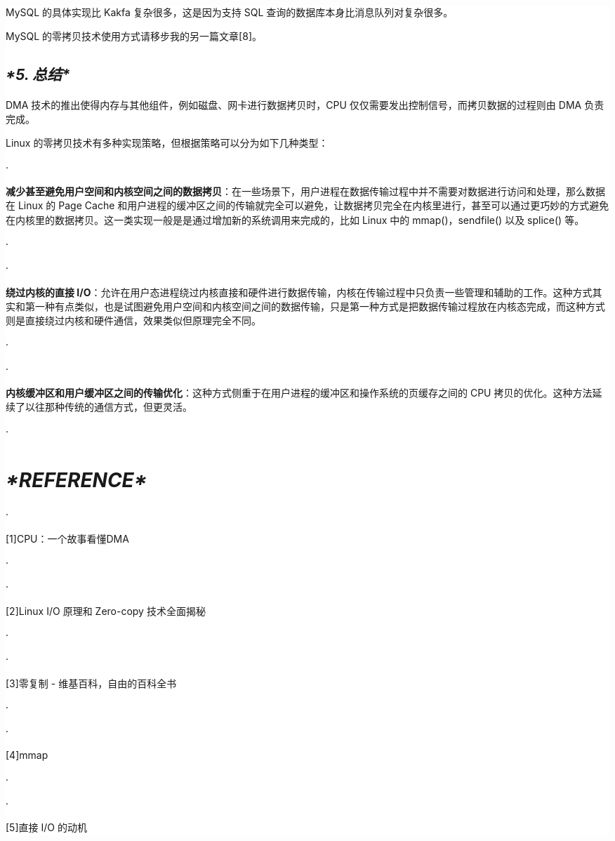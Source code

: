 MySQL 的具体实现比 Kakfa 复杂很多，这是因为支持 SQL 查询的数据库本身比消息队列对复杂很多。

MySQL 的零拷贝技术使用方式请移步我的另一篇文章[8]。

## ***\*5. 总结\****

DMA 技术的推出使得内存与其他组件，例如磁盘、网卡进行数据拷贝时，CPU 仅仅需要发出控制信号，而拷贝数据的过程则由 DMA 负责完成。

Linux 的零拷贝技术有多种实现策略，但根据策略可以分为如下几种类型：

· 

**减少甚至避免用户空间和内核空间之间的数据拷贝**：在一些场景下，用户进程在数据传输过程中并不需要对数据进行访问和处理，那么数据在 Linux 的 Page Cache 和用户进程的缓冲区之间的传输就完全可以避免，让数据拷贝完全在内核里进行，甚至可以通过更巧妙的方式避免在内核里的数据拷贝。这一类实现一般是是通过增加新的系统调用来完成的，比如 Linux 中的 mmap()，sendfile() 以及 splice() 等。

· 

· 

**绕过内核的直接 I/O**：允许在用户态进程绕过内核直接和硬件进行数据传输，内核在传输过程中只负责一些管理和辅助的工作。这种方式其实和第一种有点类似，也是试图避免用户空间和内核空间之间的数据传输，只是第一种方式是把数据传输过程放在内核态完成，而这种方式则是直接绕过内核和硬件通信，效果类似但原理完全不同。

· 

· 

**内核缓冲区和用户缓冲区之间的传输优化**：这种方式侧重于在用户进程的缓冲区和操作系统的页缓存之间的 CPU 拷贝的优化。这种方法延续了以往那种传统的通信方式，但更灵活。

· 

# ***\*REFERENCE\****

· 

[1]CPU：一个故事看懂DMA

· 

· 

[2]Linux I/O 原理和 Zero-copy 技术全面揭秘

· 

· 

[3]零复制 - 维基百科，自由的百科全书

· 

· 

[4]mmap

· 

· 

[5]直接 I/O 的动机
